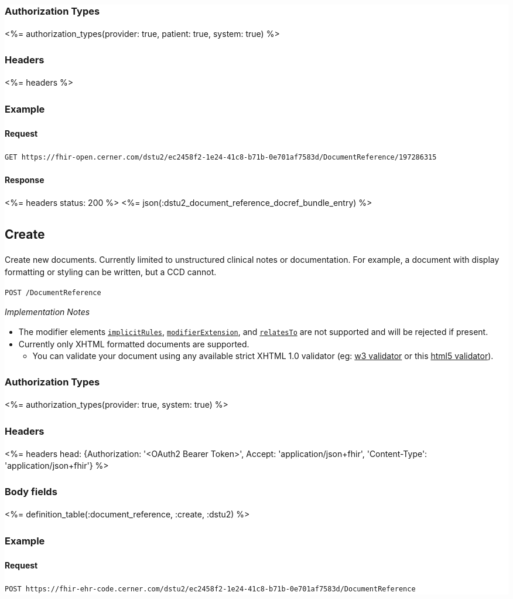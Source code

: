 ### Authorization Types

<%= authorization_types(provider: true, patient: true, system: true) %>

### Headers

<%= headers %>

### Example

#### Request

    GET https://fhir-open.cerner.com/dstu2/ec2458f2-1e24-41c8-b71b-0e701af7583d/DocumentReference/197286315

#### Response

<%= headers status: 200 %>
<%= json(:dstu2_document_reference_docref_bundle_entry) %>

## Create

Create new documents. Currently limited to unstructured clinical notes or documentation. For example, a document with display formatting or styling can be written, but a CCD cannot.

    POST /DocumentReference

_Implementation Notes_

- The modifier elements [`implicitRules`], [`modifierExtension`], and [`relatesTo`] are not supported and will be rejected if present.
- Currently only XHTML formatted documents are supported. 
  - You can validate your document using any available strict XHTML 1.0 validator (eg: [w3 validator] or this [html5 validator]).

### Authorization Types

<%= authorization_types(provider: true, system: true) %>

### Headers

<%= headers head: {Authorization: '&lt;OAuth2 Bearer Token>', Accept: 'application/json+fhir', 'Content-Type': 'application/json+fhir'} %>

### Body fields

<%= definition_table(:document_reference, :create, :dstu2) %>

### Example

#### Request

    POST https://fhir-ehr-code.cerner.com/dstu2/ec2458f2-1e24-41c8-b71b-0e701af7583d/DocumentReference


[`implicitRules`]: http://hl7.org/fhir/DSTU2/resource-definitions.html#Resource.implicitRules
[`modifierExtension`]: http://hl7.org/fhir/DSTU2/domainresource-definitions.html#DomainResource.modifierExtension
[`relatesTo`]: http://hl7.org/fhir/DSTU2/documentreference-definitions.html#DocumentReference.relatesTo
[html5 validator]: https://html5.validator.nu/
[w3 validator]: http://validator.w3.org/#validate_by_upload+with_options
[`reference`]: http://hl7.org/fhir/DSTU2/search.html#reference
[`token`]: http://hl7.org/fhir/DSTU2/search.html#token
[`_count`]: http://hl7.org/fhir/dstu2/search.html#count
[`number`]: http://hl7.org/fhir/dstu2/search.html#number
[`date`]: http://hl7.org/fhir/DSTU2/search.html#date
[dateTime]: http://hl7.org/fhir/DSTU2/datatypes.html#dateTime
[errors]: ../../#client-errors
[`Binary`]: ../binary/#authorization-types
[OperationOutcomes]: ../../#operation-outcomes
